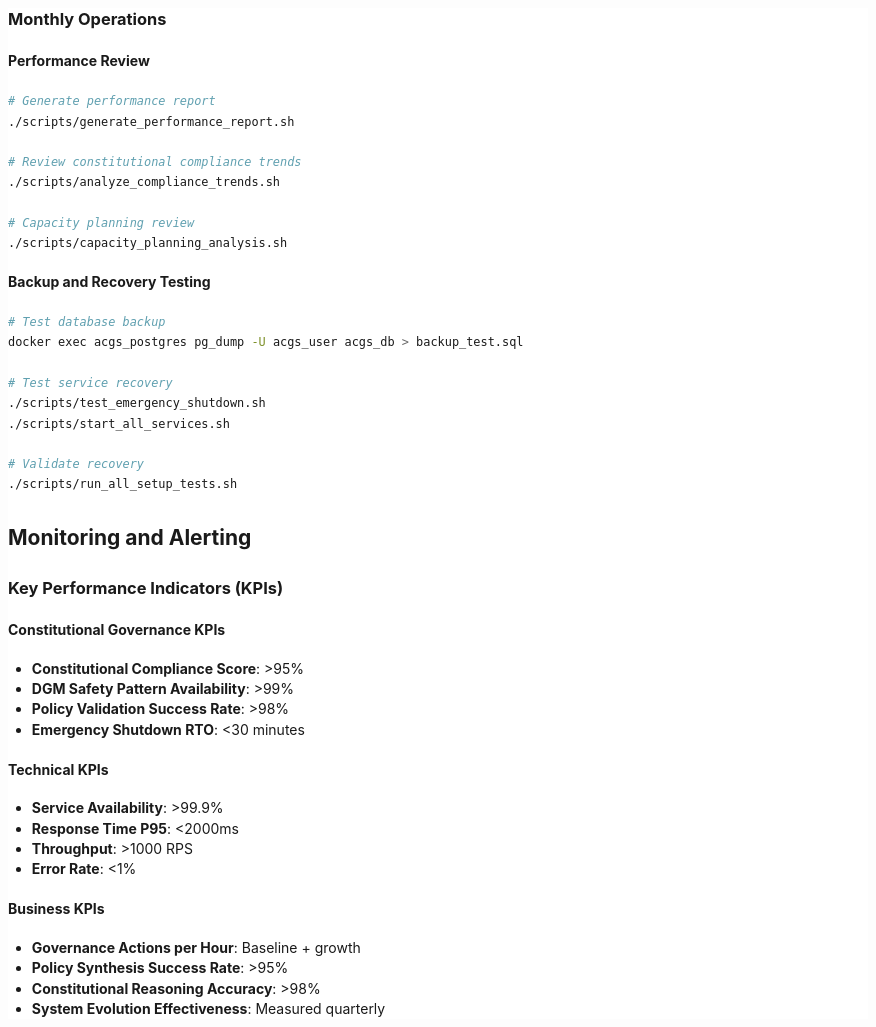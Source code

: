 ### Monthly Operations

#### Performance Review

```bash
# Generate performance report
./scripts/generate_performance_report.sh

# Review constitutional compliance trends
./scripts/analyze_compliance_trends.sh

# Capacity planning review
./scripts/capacity_planning_analysis.sh
```

#### Backup and Recovery Testing

```bash
# Test database backup
docker exec acgs_postgres pg_dump -U acgs_user acgs_db > backup_test.sql

# Test service recovery
./scripts/test_emergency_shutdown.sh
./scripts/start_all_services.sh

# Validate recovery
./scripts/run_all_setup_tests.sh
```

## Monitoring and Alerting

### Key Performance Indicators (KPIs)

#### Constitutional Governance KPIs

- **Constitutional Compliance Score**: >95%
- **DGM Safety Pattern Availability**: >99%
- **Policy Validation Success Rate**: >98%
- **Emergency Shutdown RTO**: <30 minutes

#### Technical KPIs

- **Service Availability**: >99.9%
- **Response Time P95**: <2000ms
- **Throughput**: >1000 RPS
- **Error Rate**: <1%

#### Business KPIs

- **Governance Actions per Hour**: Baseline + growth
- **Policy Synthesis Success Rate**: >95%
- **Constitutional Reasoning Accuracy**: >98%
- **System Evolution Effectiveness**: Measured quarterly
